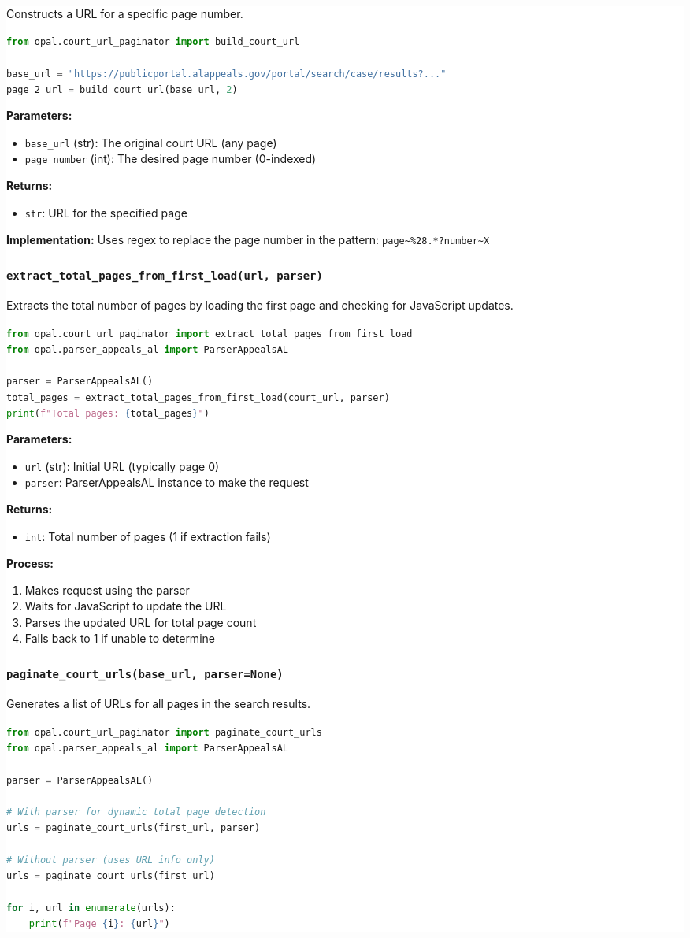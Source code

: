 Constructs a URL for a specific page number.

```python
from opal.court_url_paginator import build_court_url

base_url = "https://publicportal.alappeals.gov/portal/search/case/results?..."
page_2_url = build_court_url(base_url, 2)
```

**Parameters:**
- `base_url` (str): The original court URL (any page)
- `page_number` (int): The desired page number (0-indexed)

**Returns:**
- `str`: URL for the specified page

**Implementation:**
Uses regex to replace the page number in the pattern: `page~%28.*?number~X`

### `extract_total_pages_from_first_load(url, parser)`

Extracts the total number of pages by loading the first page and checking for JavaScript updates.

```python
from opal.court_url_paginator import extract_total_pages_from_first_load
from opal.parser_appeals_al import ParserAppealsAL

parser = ParserAppealsAL()
total_pages = extract_total_pages_from_first_load(court_url, parser)
print(f"Total pages: {total_pages}")
```

**Parameters:**
- `url` (str): Initial URL (typically page 0)
- `parser`: ParserAppealsAL instance to make the request

**Returns:**
- `int`: Total number of pages (1 if extraction fails)

**Process:**
1. Makes request using the parser
2. Waits for JavaScript to update the URL
3. Parses the updated URL for total page count
4. Falls back to 1 if unable to determine

### `paginate_court_urls(base_url, parser=None)`

Generates a list of URLs for all pages in the search results.

```python
from opal.court_url_paginator import paginate_court_urls
from opal.parser_appeals_al import ParserAppealsAL

parser = ParserAppealsAL()

# With parser for dynamic total page detection
urls = paginate_court_urls(first_url, parser)

# Without parser (uses URL info only)
urls = paginate_court_urls(first_url)

for i, url in enumerate(urls):
    print(f"Page {i}: {url}")
```
